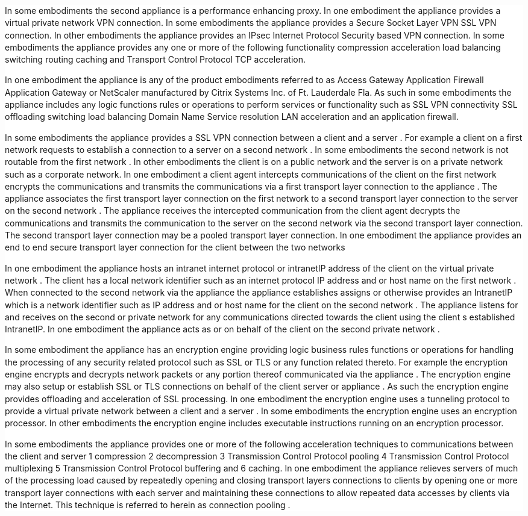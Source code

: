 In some embodiments the second appliance is a performance enhancing proxy. In one embodiment the appliance provides a virtual private network VPN connection. In some embodiments the appliance provides a Secure Socket Layer VPN SSL VPN connection. In other embodiments the appliance provides an IPsec Internet Protocol Security based VPN connection. In some embodiments the appliance provides any one or more of the following functionality compression acceleration load balancing switching routing caching and Transport Control Protocol TCP acceleration.

In one embodiment the appliance is any of the product embodiments referred to as Access Gateway Application Firewall Application Gateway or NetScaler manufactured by Citrix Systems Inc. of Ft. Lauderdale Fla. As such in some embodiments the appliance includes any logic functions rules or operations to perform services or functionality such as SSL VPN connectivity SSL offloading switching load balancing Domain Name Service resolution LAN acceleration and an application firewall.

In some embodiments the appliance provides a SSL VPN connection between a client and a server . For example a client on a first network requests to establish a connection to a server on a second network . In some embodiments the second network is not routable from the first network . In other embodiments the client is on a public network and the server is on a private network such as a corporate network. In one embodiment a client agent intercepts communications of the client on the first network encrypts the communications and transmits the communications via a first transport layer connection to the appliance . The appliance associates the first transport layer connection on the first network to a second transport layer connection to the server on the second network . The appliance receives the intercepted communication from the client agent decrypts the communications and transmits the communication to the server on the second network via the second transport layer connection. The second transport layer connection may be a pooled transport layer connection. In one embodiment the appliance provides an end to end secure transport layer connection for the client between the two networks 

In one embodiment the appliance hosts an intranet internet protocol or intranetIP address of the client on the virtual private network . The client has a local network identifier such as an internet protocol IP address and or host name on the first network . When connected to the second network via the appliance the appliance establishes assigns or otherwise provides an IntranetIP which is a network identifier such as IP address and or host name for the client on the second network . The appliance listens for and receives on the second or private network for any communications directed towards the client using the client s established IntranetIP. In one embodiment the appliance acts as or on behalf of the client on the second private network .

In some embodiment the appliance has an encryption engine providing logic business rules functions or operations for handling the processing of any security related protocol such as SSL or TLS or any function related thereto. For example the encryption engine encrypts and decrypts network packets or any portion thereof communicated via the appliance . The encryption engine may also setup or establish SSL or TLS connections on behalf of the client server or appliance . As such the encryption engine provides offloading and acceleration of SSL processing. In one embodiment the encryption engine uses a tunneling protocol to provide a virtual private network between a client and a server . In some embodiments the encryption engine uses an encryption processor. In other embodiments the encryption engine includes executable instructions running on an encryption processor.

In some embodiments the appliance provides one or more of the following acceleration techniques to communications between the client and server 1 compression 2 decompression 3 Transmission Control Protocol pooling 4 Transmission Control Protocol multiplexing 5 Transmission Control Protocol buffering and 6 caching. In one embodiment the appliance relieves servers of much of the processing load caused by repeatedly opening and closing transport layers connections to clients by opening one or more transport layer connections with each server and maintaining these connections to allow repeated data accesses by clients via the Internet. This technique is referred to herein as connection pooling .
